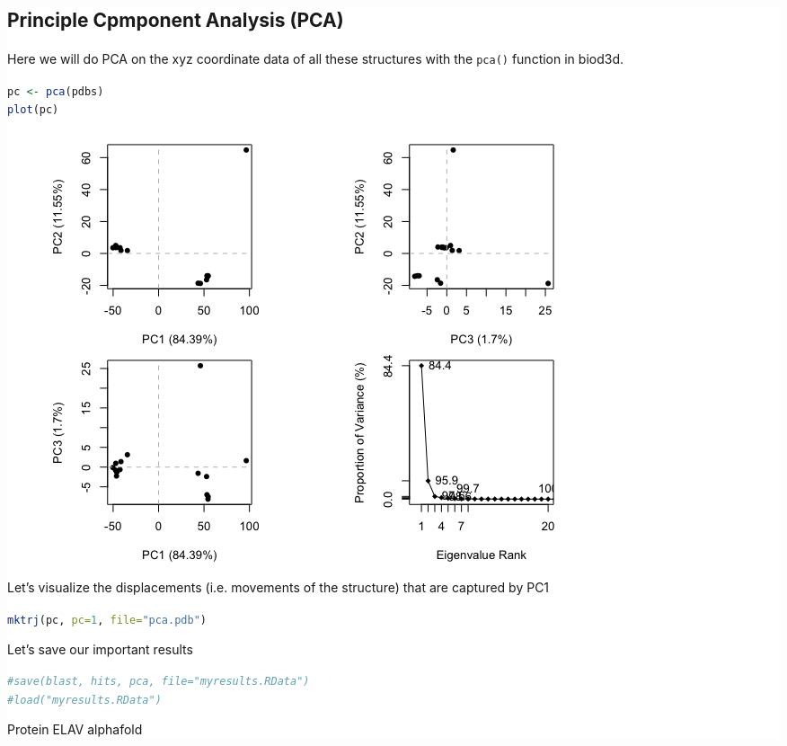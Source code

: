 ## Principle Cpmponent Analysis (PCA)

Here we will do PCA on the xyz coordinate data of all these structures
with the `pca()` function in biod3d.

``` r
pc <- pca(pdbs)
plot(pc)
```

![](class12_bioinfo_2.Rmd_files/figure-gfm/unnamed-chunk-14-1.png)

Let’s visualize the displacements (i.e. movements of the structure) that
are captured by PC1

``` r
mktrj(pc, pc=1, file="pca.pdb")
```

Let’s save our important results

``` r
#save(blast, hits, pca, file="myresults.RData")
#load("myresults.RData")
```

Protein ELAV alphafold
